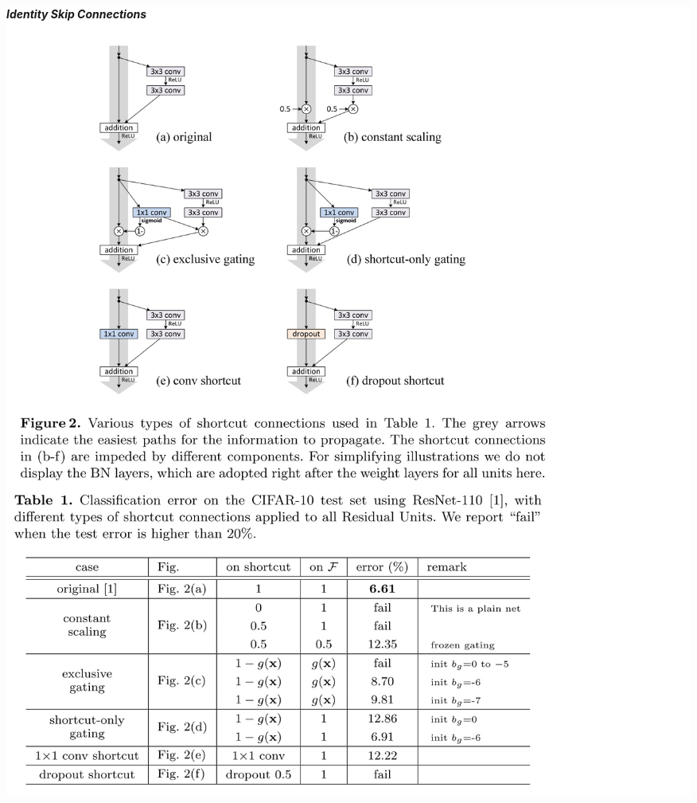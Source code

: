 ##### Identity Skip Connections
<img src="/img/15902046739782.jpg" width="81%" height="100%">
<img src="/img/15902049097732.jpg" width="80%" height="100%">
